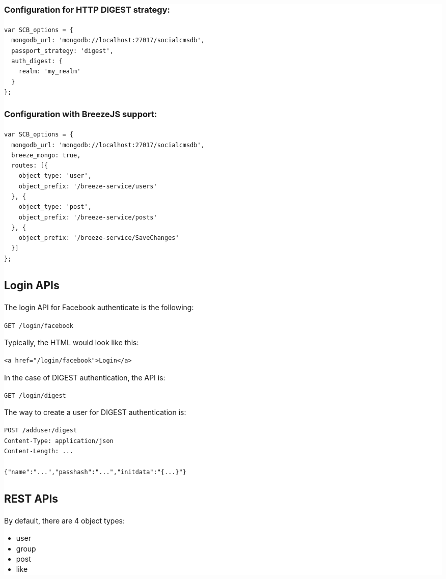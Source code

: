 ### Configuration for HTTP DIGEST strategy:

    var SCB_options = {
      mongodb_url: 'mongodb://localhost:27017/socialcmsdb',
      passport_strategy: 'digest',
      auth_digest: {
        realm: 'my_realm'
      }
    };

### Configuration with BreezeJS support:

    var SCB_options = {
      mongodb_url: 'mongodb://localhost:27017/socialcmsdb',
      breeze_mongo: true,
      routes: [{
        object_type: 'user',
        object_prefix: '/breeze-service/users'
      }, {
        object_type: 'post',
        object_prefix: '/breeze-service/posts'
      }, {
        object_prefix: '/breeze-service/SaveChanges'
      }]
    };


Login APIs
----------

The login API for Facebook authenticate is the following:

    GET /login/facebook

Typically, the HTML would look like this:

    <a href="/login/facebook">Login</a>

In the case of DIGEST authentication, the API is:

    GET /login/digest

The way to create a user for DIGEST authentication is:

    POST /adduser/digest
    Content-Type: application/json
    Content-Length: ...
    
    {"name":"...","passhash":"...","initdata":"{...}"}


REST APIs
---------

By default, there are 4 object types:
* user
* group
* post
* like
